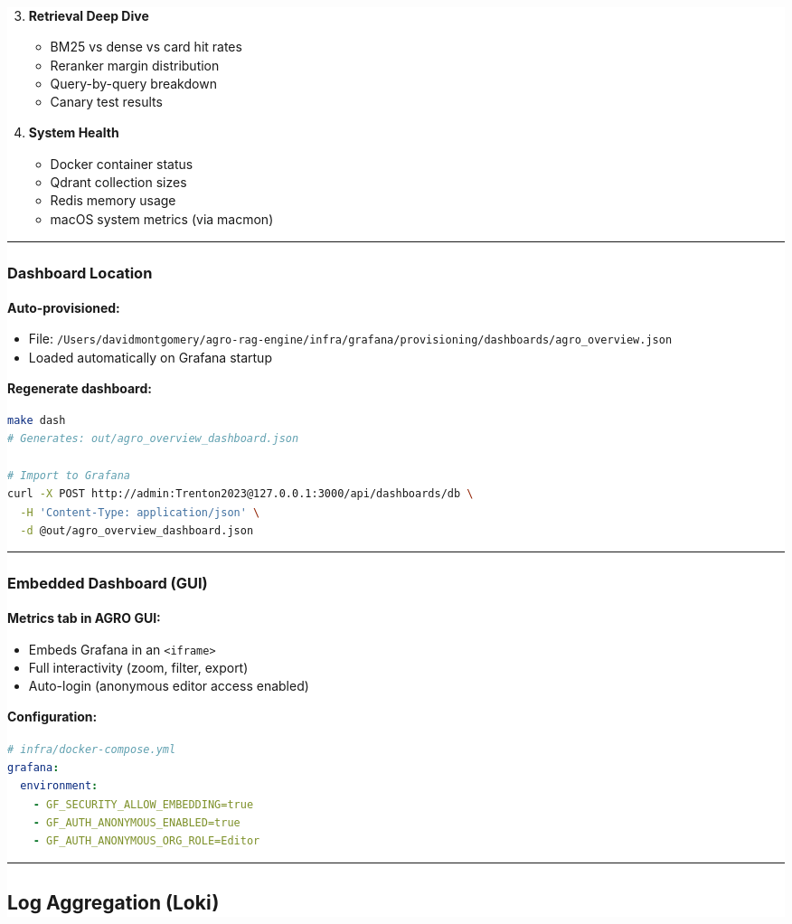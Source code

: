 3. **Retrieval Deep Dive**
   - BM25 vs dense vs card hit rates
   - Reranker margin distribution
   - Query-by-query breakdown
   - Canary test results

4. **System Health**
   - Docker container status
   - Qdrant collection sizes
   - Redis memory usage
   - macOS system metrics (via macmon)

---

### Dashboard Location

**Auto-provisioned:**
- File: `/Users/davidmontgomery/agro-rag-engine/infra/grafana/provisioning/dashboards/agro_overview.json`
- Loaded automatically on Grafana startup

**Regenerate dashboard:**
```bash
make dash
# Generates: out/agro_overview_dashboard.json

# Import to Grafana
curl -X POST http://admin:Trenton2023@127.0.0.1:3000/api/dashboards/db \
  -H 'Content-Type: application/json' \
  -d @out/agro_overview_dashboard.json
```

---

### Embedded Dashboard (GUI)

**Metrics tab in AGRO GUI:**
- Embeds Grafana in an `<iframe>`
- Full interactivity (zoom, filter, export)
- Auto-login (anonymous editor access enabled)

**Configuration:**
```yaml
# infra/docker-compose.yml
grafana:
  environment:
    - GF_SECURITY_ALLOW_EMBEDDING=true
    - GF_AUTH_ANONYMOUS_ENABLED=true
    - GF_AUTH_ANONYMOUS_ORG_ROLE=Editor
```

---

## Log Aggregation (Loki)
